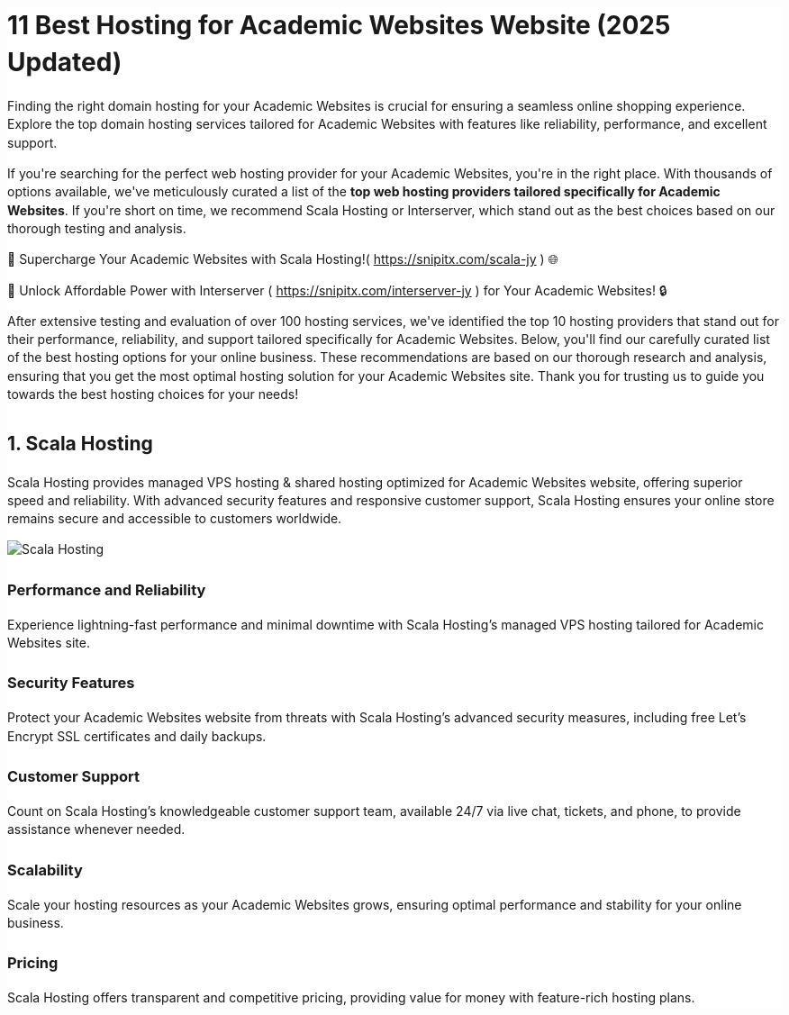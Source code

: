 # 11 Best Hosting for Academic Websites Website (2025 Updated)

Finding the right domain hosting for your Academic Websites is crucial for ensuring a seamless online shopping experience. Explore the top domain hosting services tailored for Academic Websites with features like reliability, performance, and excellent support.

If you're searching for the perfect web hosting provider for your Academic Websites, you're in the right place. With thousands of options available, we've meticulously curated a list of the **top web hosting providers tailored specifically for Academic Websites**. If you're short on time, we recommend Scala Hosting or Interserver, which stand out as the best choices based on our thorough testing and analysis.

🚀 Supercharge Your Academic Websites with Scala Hosting!( https://snipitx.com/scala-jy ) 🌐 

💸 Unlock Affordable Power with Interserver ( https://snipitx.com/interserver-jy ) for Your Academic Websites! 🔒

After extensive testing and evaluation of over 100 hosting services, we've identified the top 10 hosting providers that stand out for their performance, reliability, and support tailored specifically for Academic Websites. Below, you'll find our carefully curated list of the best hosting options for your online business. These recommendations are based on our thorough research and analysis, ensuring that you get the most optimal hosting solution for your Academic Websites site. Thank you for trusting us to guide you towards the best hosting choices for your needs!

## 1. Scala Hosting

Scala Hosting provides managed VPS hosting & shared hosting optimized for Academic Websites website, offering superior speed and reliability. With advanced security features and responsive customer support, Scala Hosting ensures your online store remains secure and accessible to customers worldwide.

![Scala Hosting](https://i.imgur.com/uJ5JIK3.png "Scala Web Hosting")

### Performance and Reliability
Experience lightning-fast performance and minimal downtime with Scala Hosting’s managed VPS hosting tailored for Academic Websites site.

### Security Features
Protect your Academic Websites website from threats with Scala Hosting’s advanced security measures, including free Let’s Encrypt SSL certificates and daily backups.

### Customer Support
Count on Scala Hosting’s knowledgeable customer support team, available 24/7 via live chat, tickets, and phone, to provide assistance whenever needed.

### Scalability
Scale your hosting resources as your Academic Websites grows, ensuring optimal performance and stability for your online business.

### Pricing
Scala Hosting offers transparent and competitive pricing, providing value for money with feature-rich hosting plans.
